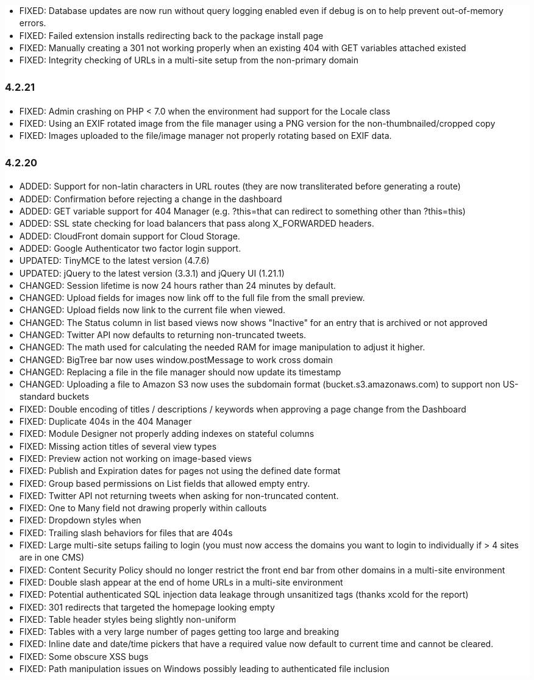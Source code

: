 - FIXED: Database updates are now run without query logging enabled even if debug is on to help prevent out-of-memory errors.
- FIXED: Failed extension installs redirecting back to the package install page
- FIXED: Manually creating a 301 not working properly when an existing 404 with GET variables attached existed
- FIXED: Integrity checking of URLs in a multi-site setup from the non-primary domain

### 4.2.21
- FIXED: Admin crashing on PHP < 7.0 when the environment had support for the Locale class
- FIXED: Using an EXIF rotated image from the file manager using a PNG version for the non-thumbnailed/cropped copy
- FIXED: Images uploaded to the file/image manager not properly rotating based on EXIF data.

### 4.2.20
- ADDED: Support for non-latin characters in URL routes (they are now transliterated before generating a route)
- ADDED: Confirmation before rejecting a change in the dashboard
- ADDED: GET variable support for 404 Manager (e.g. ?this=that can redirect to something other than ?this=this)
- ADDED: SSL state checking for load balancers that pass along X_FORWARDED headers.
- ADDED: CloudFront domain support for Cloud Storage.
- ADDED: Google Authenticator two factor login support.
- UPDATED: TinyMCE to the latest version (4.7.6)
- UPDATED: jQuery to the latest version (3.3.1) and jQuery UI (1.21.1)
- CHANGED: Session lifetime is now 24 hours rather than 24 minutes by default.
- CHANGED: Upload fields for images now link off to the full file from the small preview.
- CHANGED: Upload fields now link to the current file when viewed.
- CHANGED: The Status column in list based views now shows "Inactive" for an entry that is archived or not approved
- CHANGED: Twitter API now defaults to returning non-truncated tweets.
- CHANGED: The math used for calculating the needed RAM for image manipulation to adjust it higher.
- CHANGED: BigTree bar now uses window.postMessage to work cross domain
- CHANGED: Replacing a file in the file manager should now update its timestamp
- CHANGED: Uploading a file to Amazon S3 now uses the subdomain format (bucket.s3.amazonaws.com) to support non US-standard buckets
- FIXED: Double encoding of titles / descriptions / keywords when approving a page change from the Dashboard
- FIXED: Duplicate 404s in the 404 Manager
- FIXED: Module Designer not properly adding indexes on stateful columns
- FIXED: Missing action titles of several view types
- FIXED: Preview action not working on image-based views
- FIXED: Publish and Expiration dates for pages not using the defined date format
- FIXED: Group based permissions on List fields that allowed empty entry.
- FIXED: Twitter API not returning tweets when asking for non-truncated content.
- FIXED: One to Many field not drawing properly within callouts
- FIXED: Dropdown styles when
- FIXED: Trailing slash behaviors for files that are 404s
- FIXED: Large multi-site setups failing to login (you must now access the domains you want to login to individually if > 4 sites are in one CMS)
- FIXED: Content Security Policy should no longer restrict the front end bar from other domains in a multi-site environment
- FIXED: Double slash appear at the end of home URLs in a multi-site environment
- FIXED: Potential authenticated SQL injection data leakage through unsanitized tags (thanks xcold for the report)
- FIXED: 301 redirects that targeted the homepage looking empty
- FIXED: Table header styles being slightly non-uniform
- FIXED: Tables with a very large number of pages getting too large and breaking
- FIXED: Inline date and date/time pickers that have a required value now default to current time and cannot be cleared.
- FIXED: Some obscure XSS bugs
- FIXED: Path manipulation issues on Windows possibly leading to authenticated file inclusion
